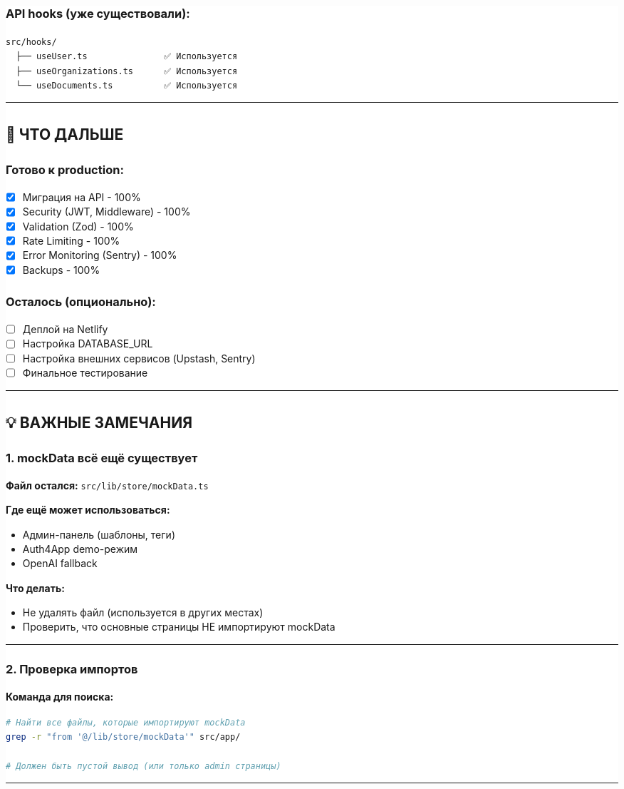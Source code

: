 ### API hooks (уже существовали):
```
src/hooks/
  ├── useUser.ts               ✅ Используется
  ├── useOrganizations.ts      ✅ Используется
  └── useDocuments.ts          ✅ Используется
```

---

## 🚀 ЧТО ДАЛЬШЕ

### Готово к production:
- [x] Миграция на API - 100%
- [x] Security (JWT, Middleware) - 100%
- [x] Validation (Zod) - 100%
- [x] Rate Limiting - 100%
- [x] Error Monitoring (Sentry) - 100%
- [x] Backups - 100%

### Осталось (опционально):
- [ ] Деплой на Netlify
- [ ] Настройка DATABASE_URL
- [ ] Настройка внешних сервисов (Upstash, Sentry)
- [ ] Финальное тестирование

---

## 💡 ВАЖНЫЕ ЗАМЕЧАНИЯ

### 1. mockData всё ещё существует

**Файл остался:** `src/lib/store/mockData.ts`

**Где ещё может использоваться:**
- Админ-панель (шаблоны, теги)
- Auth4App demo-режим
- OpenAI fallback

**Что делать:**
- Не удалять файл (используется в других местах)
- Проверить, что основные страницы НЕ импортируют mockData

---

### 2. Проверка импортов

**Команда для поиска:**
```bash
# Найти все файлы, которые импортируют mockData
grep -r "from '@/lib/store/mockData'" src/app/

# Должен быть пустой вывод (или только admin страницы)
```

---